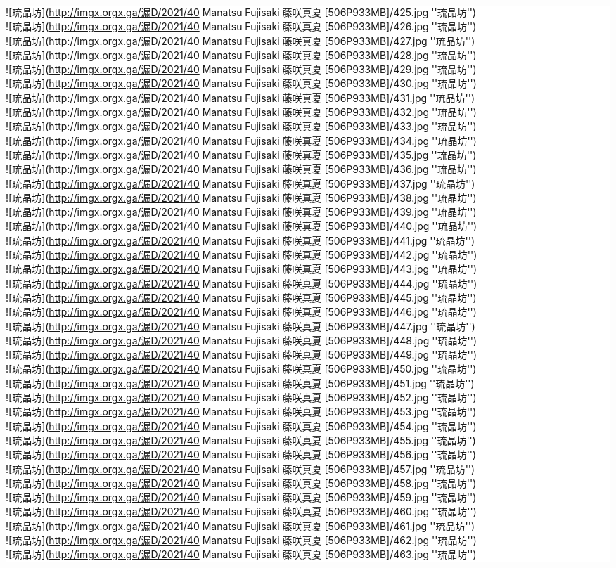 ![琉晶坊](http://imgx.orgx.ga/漏D/2021/40 Manatsu Fujisaki 藤咲真夏 [506P933MB]/425.jpg ''琉晶坊'') <br>
![琉晶坊](http://imgx.orgx.ga/漏D/2021/40 Manatsu Fujisaki 藤咲真夏 [506P933MB]/426.jpg ''琉晶坊'') <br>
![琉晶坊](http://imgx.orgx.ga/漏D/2021/40 Manatsu Fujisaki 藤咲真夏 [506P933MB]/427.jpg ''琉晶坊'') <br>
![琉晶坊](http://imgx.orgx.ga/漏D/2021/40 Manatsu Fujisaki 藤咲真夏 [506P933MB]/428.jpg ''琉晶坊'') <br>
![琉晶坊](http://imgx.orgx.ga/漏D/2021/40 Manatsu Fujisaki 藤咲真夏 [506P933MB]/429.jpg ''琉晶坊'') <br>
![琉晶坊](http://imgx.orgx.ga/漏D/2021/40 Manatsu Fujisaki 藤咲真夏 [506P933MB]/430.jpg ''琉晶坊'') <br>
![琉晶坊](http://imgx.orgx.ga/漏D/2021/40 Manatsu Fujisaki 藤咲真夏 [506P933MB]/431.jpg ''琉晶坊'') <br>
![琉晶坊](http://imgx.orgx.ga/漏D/2021/40 Manatsu Fujisaki 藤咲真夏 [506P933MB]/432.jpg ''琉晶坊'') <br>
![琉晶坊](http://imgx.orgx.ga/漏D/2021/40 Manatsu Fujisaki 藤咲真夏 [506P933MB]/433.jpg ''琉晶坊'') <br>
![琉晶坊](http://imgx.orgx.ga/漏D/2021/40 Manatsu Fujisaki 藤咲真夏 [506P933MB]/434.jpg ''琉晶坊'') <br>
![琉晶坊](http://imgx.orgx.ga/漏D/2021/40 Manatsu Fujisaki 藤咲真夏 [506P933MB]/435.jpg ''琉晶坊'') <br>
![琉晶坊](http://imgx.orgx.ga/漏D/2021/40 Manatsu Fujisaki 藤咲真夏 [506P933MB]/436.jpg ''琉晶坊'') <br>
![琉晶坊](http://imgx.orgx.ga/漏D/2021/40 Manatsu Fujisaki 藤咲真夏 [506P933MB]/437.jpg ''琉晶坊'') <br>
![琉晶坊](http://imgx.orgx.ga/漏D/2021/40 Manatsu Fujisaki 藤咲真夏 [506P933MB]/438.jpg ''琉晶坊'') <br>
![琉晶坊](http://imgx.orgx.ga/漏D/2021/40 Manatsu Fujisaki 藤咲真夏 [506P933MB]/439.jpg ''琉晶坊'') <br>
![琉晶坊](http://imgx.orgx.ga/漏D/2021/40 Manatsu Fujisaki 藤咲真夏 [506P933MB]/440.jpg ''琉晶坊'') <br>
![琉晶坊](http://imgx.orgx.ga/漏D/2021/40 Manatsu Fujisaki 藤咲真夏 [506P933MB]/441.jpg ''琉晶坊'') <br>
![琉晶坊](http://imgx.orgx.ga/漏D/2021/40 Manatsu Fujisaki 藤咲真夏 [506P933MB]/442.jpg ''琉晶坊'') <br>
![琉晶坊](http://imgx.orgx.ga/漏D/2021/40 Manatsu Fujisaki 藤咲真夏 [506P933MB]/443.jpg ''琉晶坊'') <br>
![琉晶坊](http://imgx.orgx.ga/漏D/2021/40 Manatsu Fujisaki 藤咲真夏 [506P933MB]/444.jpg ''琉晶坊'') <br>
![琉晶坊](http://imgx.orgx.ga/漏D/2021/40 Manatsu Fujisaki 藤咲真夏 [506P933MB]/445.jpg ''琉晶坊'') <br>
![琉晶坊](http://imgx.orgx.ga/漏D/2021/40 Manatsu Fujisaki 藤咲真夏 [506P933MB]/446.jpg ''琉晶坊'') <br>
![琉晶坊](http://imgx.orgx.ga/漏D/2021/40 Manatsu Fujisaki 藤咲真夏 [506P933MB]/447.jpg ''琉晶坊'') <br>
![琉晶坊](http://imgx.orgx.ga/漏D/2021/40 Manatsu Fujisaki 藤咲真夏 [506P933MB]/448.jpg ''琉晶坊'') <br>
![琉晶坊](http://imgx.orgx.ga/漏D/2021/40 Manatsu Fujisaki 藤咲真夏 [506P933MB]/449.jpg ''琉晶坊'') <br>
![琉晶坊](http://imgx.orgx.ga/漏D/2021/40 Manatsu Fujisaki 藤咲真夏 [506P933MB]/450.jpg ''琉晶坊'') <br>
![琉晶坊](http://imgx.orgx.ga/漏D/2021/40 Manatsu Fujisaki 藤咲真夏 [506P933MB]/451.jpg ''琉晶坊'') <br>
![琉晶坊](http://imgx.orgx.ga/漏D/2021/40 Manatsu Fujisaki 藤咲真夏 [506P933MB]/452.jpg ''琉晶坊'') <br>
![琉晶坊](http://imgx.orgx.ga/漏D/2021/40 Manatsu Fujisaki 藤咲真夏 [506P933MB]/453.jpg ''琉晶坊'') <br>
![琉晶坊](http://imgx.orgx.ga/漏D/2021/40 Manatsu Fujisaki 藤咲真夏 [506P933MB]/454.jpg ''琉晶坊'') <br>
![琉晶坊](http://imgx.orgx.ga/漏D/2021/40 Manatsu Fujisaki 藤咲真夏 [506P933MB]/455.jpg ''琉晶坊'') <br>
![琉晶坊](http://imgx.orgx.ga/漏D/2021/40 Manatsu Fujisaki 藤咲真夏 [506P933MB]/456.jpg ''琉晶坊'') <br>
![琉晶坊](http://imgx.orgx.ga/漏D/2021/40 Manatsu Fujisaki 藤咲真夏 [506P933MB]/457.jpg ''琉晶坊'') <br>
![琉晶坊](http://imgx.orgx.ga/漏D/2021/40 Manatsu Fujisaki 藤咲真夏 [506P933MB]/458.jpg ''琉晶坊'') <br>
![琉晶坊](http://imgx.orgx.ga/漏D/2021/40 Manatsu Fujisaki 藤咲真夏 [506P933MB]/459.jpg ''琉晶坊'') <br>
![琉晶坊](http://imgx.orgx.ga/漏D/2021/40 Manatsu Fujisaki 藤咲真夏 [506P933MB]/460.jpg ''琉晶坊'') <br>
![琉晶坊](http://imgx.orgx.ga/漏D/2021/40 Manatsu Fujisaki 藤咲真夏 [506P933MB]/461.jpg ''琉晶坊'') <br>
![琉晶坊](http://imgx.orgx.ga/漏D/2021/40 Manatsu Fujisaki 藤咲真夏 [506P933MB]/462.jpg ''琉晶坊'') <br>
![琉晶坊](http://imgx.orgx.ga/漏D/2021/40 Manatsu Fujisaki 藤咲真夏 [506P933MB]/463.jpg ''琉晶坊'') <br>